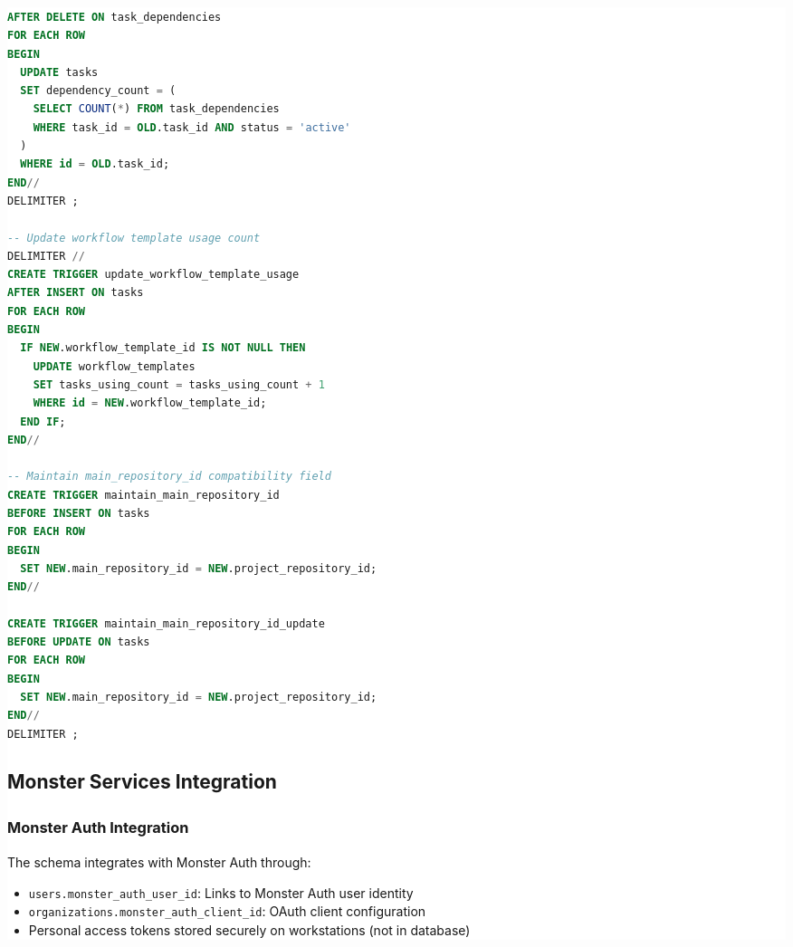```sql
AFTER DELETE ON task_dependencies
FOR EACH ROW
BEGIN
  UPDATE tasks
  SET dependency_count = (
    SELECT COUNT(*) FROM task_dependencies
    WHERE task_id = OLD.task_id AND status = 'active'
  )
  WHERE id = OLD.task_id;
END//
DELIMITER ;

-- Update workflow template usage count
DELIMITER //
CREATE TRIGGER update_workflow_template_usage
AFTER INSERT ON tasks
FOR EACH ROW
BEGIN
  IF NEW.workflow_template_id IS NOT NULL THEN
    UPDATE workflow_templates
    SET tasks_using_count = tasks_using_count + 1
    WHERE id = NEW.workflow_template_id;
  END IF;
END//

-- Maintain main_repository_id compatibility field
CREATE TRIGGER maintain_main_repository_id
BEFORE INSERT ON tasks
FOR EACH ROW
BEGIN
  SET NEW.main_repository_id = NEW.project_repository_id;
END//

CREATE TRIGGER maintain_main_repository_id_update
BEFORE UPDATE ON tasks
FOR EACH ROW
BEGIN
  SET NEW.main_repository_id = NEW.project_repository_id;
END//
DELIMITER ;
```

## Monster Services Integration

### Monster Auth Integration

The schema integrates with Monster Auth through:

- `users.monster_auth_user_id`: Links to Monster Auth user identity
- `organizations.monster_auth_client_id`: OAuth client configuration
- Personal access tokens stored securely on workstations (not in database)

